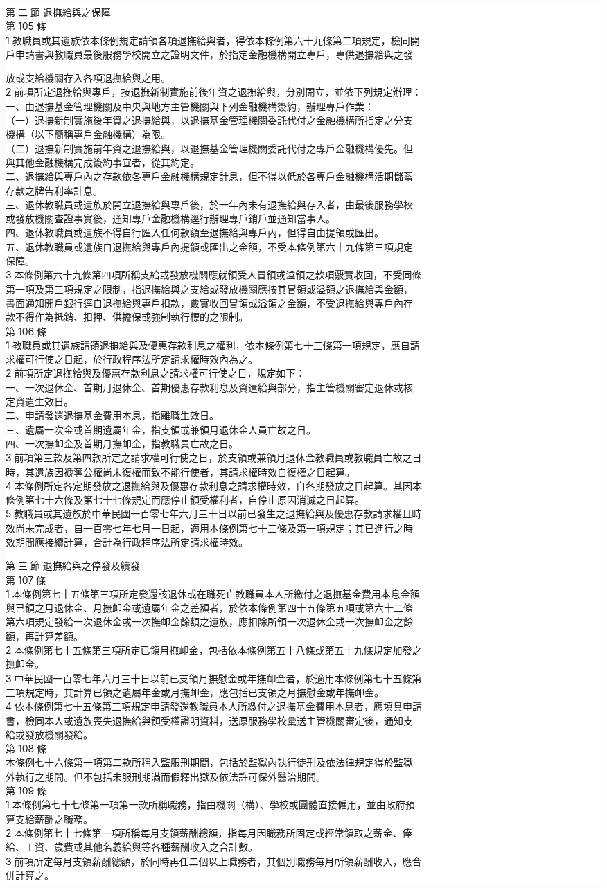 第 二 節 退撫給與之保障  
第 105 條  
1 教職員或其遺族依本條例規定請領各項退撫給與者，得依本條例第六十九條第二項規定，檢同開  
戶申請書與教職員最後服務學校開立之證明文件，於指定金融機構開立專戶，專供退撫給與之發  


放或支給機關存入各項退撫給與之用。  
2 前項所定退撫給與專戶，按退撫新制實施前後年資之退撫給與，分別開立，並依下列規定辦理：  
一、由退撫基金管理機關及中央與地方主管機關與下列金融機構簽約，辦理專戶作業：  
（一）退撫新制實施後年資之退撫給與，以退撫基金管理機關委託代付之金融機構所指定之分支  
機構（以下簡稱專戶金融機構）為限。  
（二）退撫新制實施前年資之退撫給與，以退撫基金管理機關委託代付之專戶金融機構優先。但  
與其他金融機構完成簽約事宜者，從其約定。  
二、退撫給與專戶內之存款依各專戶金融機構規定計息，但不得以低於各專戶金融機構活期儲蓄  
存款之牌告利率計息。  
三、退休教職員或遺族於開立退撫給與專戶後，於一年內未有退撫給與存入者，由最後服務學校  
或發放機關查證事實後，通知專戶金融機構逕行辦理專戶銷戶並通知當事人。  
四、退休教職員或遺族不得自行匯入任何款額至退撫給與專戶內，但得自由提領或匯出。  
五、退休教職員或遺族自退撫給與專戶內提領或匯出之金額，不受本條例第六十九條第三項規定  
保障。  
3 本條例第六十九條第四項所稱支給或發放機關應就領受人冒領或溢領之款項覈實收回，不受同條  
第一項及第三項規定之限制，指退撫給與之支給或發放機關應按其冒領或溢領之退撫給與金額，  
書面通知開戶銀行逕自退撫給與專戶扣款，覈實收回冒領或溢領之金額，不受退撫給與專戶內存  
款不得作為抵銷、扣押、供擔保或強制執行標的之限制。  
第 106 條  
1 教職員或其遺族請領退撫給與及優惠存款利息之權利，依本條例第七十三條第一項規定，應自請  
求權可行使之日起，於行政程序法所定請求權時效內為之。  
2 前項所定退撫給與及優惠存款利息之請求權可行使之日，規定如下：  
一、一次退休金、首期月退休金、首期優惠存款利息及資遣給與部分，指主管機關審定退休或核  
定資遣生效日。  
二、申請發還退撫基金費用本息，指離職生效日。  
三、遺屬一次金或首期遺屬年金，指支領或兼領月退休金人員亡故之日。  
四、一次撫卹金及首期月撫卹金，指教職員亡故之日。  
3 前項第三款及第四款所定之請求權可行使之日，於支領或兼領月退休金教職員或教職員亡故之日  
時，其遺族因褫奪公權尚未復權而致不能行使者，其請求權時效自復權之日起算。  
4 本條例所定各定期發放之退撫給與及優惠存款利息之請求權時效，自各期發放之日起算。其因本  
條例第七十六條及第七十七條規定而應停止領受權利者，自停止原因消滅之日起算。  
5 教職員或其遺族於中華民國一百零七年六月三十日以前已發生之退撫給與及優惠存款請求權且時  
效尚未完成者，自一百零七年七月一日起，適用本條例第七十三條及第一項規定；其已進行之時  
效期間應接續計算，合計為行政程序法所定請求權時效。  


第 三 節 退撫給與之停發及續發  
第 107 條  
1 本條例第七十五條第三項所定發還該退休或在職死亡教職員本人所繳付之退撫基金費用本息金額  
與已領之月退休金、月撫卹金或遺屬年金之差額者，於依本條例第四十五條第五項或第六十二條  
第六項規定發給一次退休金或一次撫卹金餘額之遺族，應扣除所領一次退休金或一次撫卹金之餘  
額，再計算差額。  
2 本條例第七十五條第三項所定已領月撫卹金，包括依本條例第五十八條或第五十九條規定加發之  
撫卹金。  
3 中華民國一百零七年六月三十日以前已支領月撫慰金或年撫卹金者，於適用本條例第七十五條第  
三項規定時，其計算已領之遺屬年金或月撫卹金，應包括已支領之月撫慰金或年撫卹金。  
4 依本條例第七十五條第三項規定申請發還教職員本人所繳付之退撫基金費用本息者，應填具申請  
書，檢同本人或遺族喪失退撫給與領受權證明資料，送原服務學校彙送主管機關審定後，通知支  
給或發放機關發給。  
第 108 條  
本條例七十六條第一項第二款所稱入監服刑期間，包括於監獄內執行徒刑及依法律規定得於監獄  
外執行之期間。但不包括未服刑期滿而假釋出獄及依法許可保外醫治期間。  
第 109 條  
1 本條例第七十七條第一項第一款所稱職務，指由機關（構）、學校或團體直接僱用，並由政府預  
算支給薪酬之職務。  
2 本條例第七十七條第一項所稱每月支領薪酬總額，指每月因職務所固定或經常領取之薪金、俸  
給、工資、歲費或其他名義給與等各種薪酬收入之合計數。  
3 前項所定每月支領薪酬總額，於同時再任二個以上職務者，其個別職務每月所領薪酬收入，應合  
併計算之。  